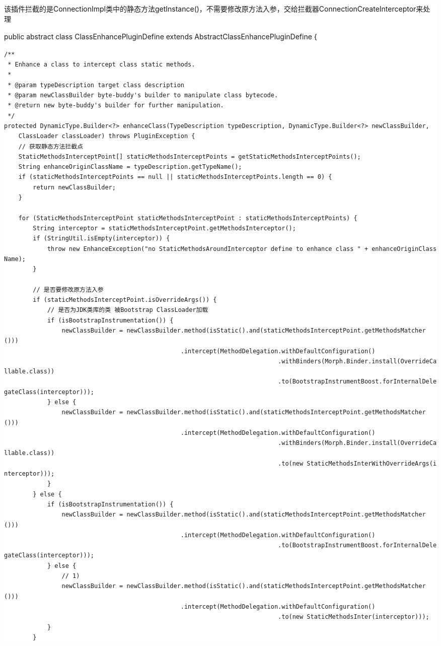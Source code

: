 该插件拦截的是ConnectionImpl类中的静态方法getInstance()，不需要修改原方法入参，交给拦截器ConnectionCreateInterceptor来处理

public abstract class ClassEnhancePluginDefine extends AbstractClassEnhancePluginDefine {

    /**
     * Enhance a class to intercept class static methods.
     *
     * @param typeDescription target class description
     * @param newClassBuilder byte-buddy's builder to manipulate class bytecode.
     * @return new byte-buddy's builder for further manipulation.
     */
    protected DynamicType.Builder<?> enhanceClass(TypeDescription typeDescription, DynamicType.Builder<?> newClassBuilder,
        ClassLoader classLoader) throws PluginException {
        // 获取静态方法拦截点
        StaticMethodsInterceptPoint[] staticMethodsInterceptPoints = getStaticMethodsInterceptPoints();
        String enhanceOriginClassName = typeDescription.getTypeName();
        if (staticMethodsInterceptPoints == null || staticMethodsInterceptPoints.length == 0) {
            return newClassBuilder;
        }
    
        for (StaticMethodsInterceptPoint staticMethodsInterceptPoint : staticMethodsInterceptPoints) {
            String interceptor = staticMethodsInterceptPoint.getMethodsInterceptor();
            if (StringUtil.isEmpty(interceptor)) {
                throw new EnhanceException("no StaticMethodsAroundInterceptor define to enhance class " + enhanceOriginClassName);
            }
    
            // 是否要修改原方法入参
            if (staticMethodsInterceptPoint.isOverrideArgs()) {
                // 是否为JDK类库的类 被Bootstrap ClassLoader加载
                if (isBootstrapInstrumentation()) {
                    newClassBuilder = newClassBuilder.method(isStatic().and(staticMethodsInterceptPoint.getMethodsMatcher()))
                                                     .intercept(MethodDelegation.withDefaultConfiguration()
                                                                                .withBinders(Morph.Binder.install(OverrideCallable.class))
                                                                                .to(BootstrapInstrumentBoost.forInternalDelegateClass(interceptor)));
                } else {
                    newClassBuilder = newClassBuilder.method(isStatic().and(staticMethodsInterceptPoint.getMethodsMatcher()))
                                                     .intercept(MethodDelegation.withDefaultConfiguration()
                                                                                .withBinders(Morph.Binder.install(OverrideCallable.class))
                                                                                .to(new StaticMethodsInterWithOverrideArgs(interceptor)));
                }
            } else {
                if (isBootstrapInstrumentation()) {
                    newClassBuilder = newClassBuilder.method(isStatic().and(staticMethodsInterceptPoint.getMethodsMatcher()))
                                                     .intercept(MethodDelegation.withDefaultConfiguration()
                                                                                .to(BootstrapInstrumentBoost.forInternalDelegateClass(interceptor)));
                } else {
                  	// 1)
                    newClassBuilder = newClassBuilder.method(isStatic().and(staticMethodsInterceptPoint.getMethodsMatcher()))
                                                     .intercept(MethodDelegation.withDefaultConfiguration()
                                                                                .to(new StaticMethodsInter(interceptor)));
                }
            }
    